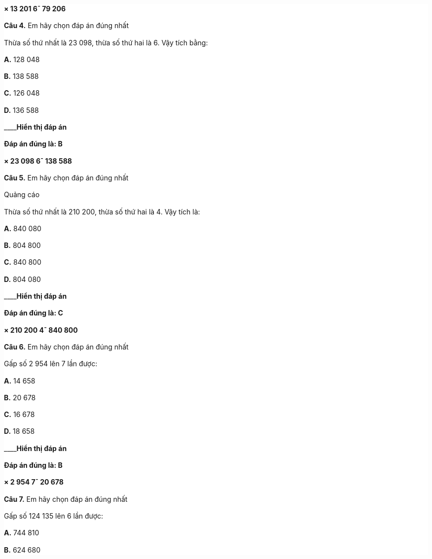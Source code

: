 **× 13 201 6¯ 79 206**

**Câu 4.** Em hãy chọn đáp án đúng nhất

Thừa số thứ nhất là 23 098, thừa số thứ hai là 6. Vậy tích bằng:

**A.** 128 048

**B.** 138 588

**C.** 126 048

**D.** 136 588

____**Hiển thị đáp án**

**Đáp án đúng là: B**

**× 23 098 6¯ 138 588**

**Câu 5.** Em hãy chọn đáp án đúng nhất

Quảng cáo

Thừa số thứ nhất là 210 200, thừa số thứ hai là 4. Vậy tích là:

**A.** 840 080

**B.** 804 800

**C.** 840 800

**D.** 804 080

____**Hiển thị đáp án**

**Đáp án đúng là: C**

**× 210 200 4¯ 840 800**

**Câu 6.** Em hãy chọn đáp án đúng nhất

Gấp số 2 954 lên 7 lần được:

**A.** 14 658

**B.** 20 678

**C.** 16 678

**D.** 18 658

____**Hiển thị đáp án**

**Đáp án đúng là: B**

**× 2 954 7¯ 20 678**

**Câu 7.** Em hãy chọn đáp án đúng nhất

Gấp số 124 135 lên 6 lần được:

**A.** 744 810

**B.** 624 680
